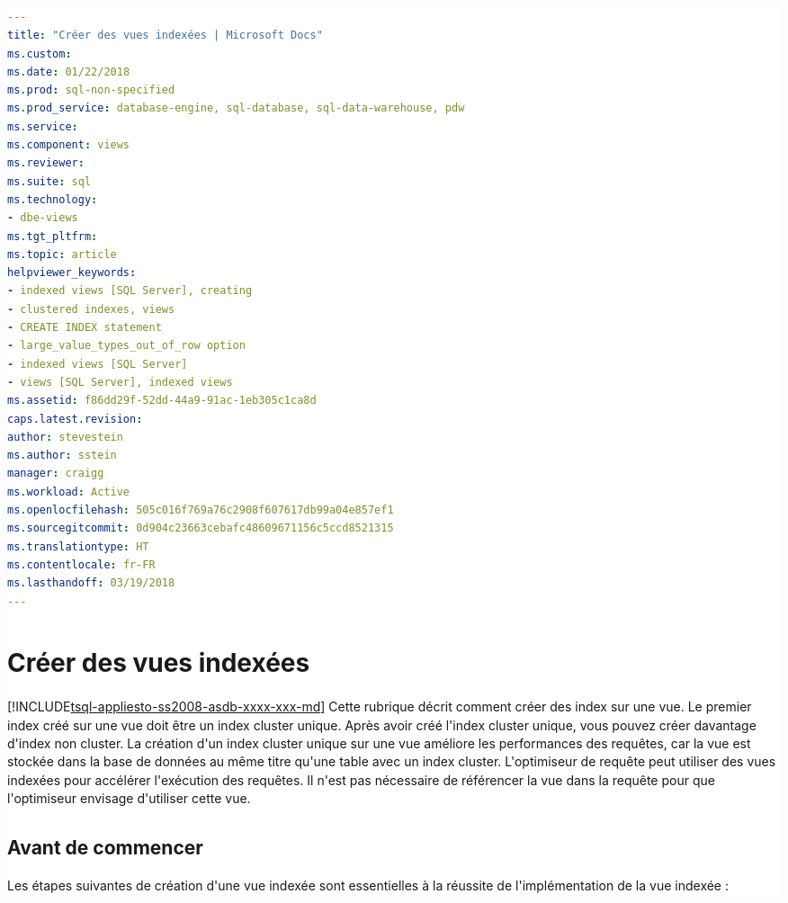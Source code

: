 ```yaml
---
title: "Créer des vues indexées | Microsoft Docs"
ms.custom: 
ms.date: 01/22/2018
ms.prod: sql-non-specified
ms.prod_service: database-engine, sql-database, sql-data-warehouse, pdw
ms.service: 
ms.component: views
ms.reviewer: 
ms.suite: sql
ms.technology:
- dbe-views
ms.tgt_pltfrm: 
ms.topic: article
helpviewer_keywords:
- indexed views [SQL Server], creating
- clustered indexes, views
- CREATE INDEX statement
- large_value_types_out_of_row option
- indexed views [SQL Server]
- views [SQL Server], indexed views
ms.assetid: f86dd29f-52dd-44a9-91ac-1eb305c1ca8d
caps.latest.revision: 
author: stevestein
ms.author: sstein
manager: craigg
ms.workload: Active
ms.openlocfilehash: 505c016f769a76c2908f607617db99a04e857ef1
ms.sourcegitcommit: 0d904c23663cebafc48609671156c5ccd8521315
ms.translationtype: HT
ms.contentlocale: fr-FR
ms.lasthandoff: 03/19/2018
---
```

# <a name="create-indexed-views"></a>Créer des vues indexées
[!INCLUDE[tsql-appliesto-ss2008-asdb-xxxx-xxx-md](../../includes/tsql-appliesto-ss2008-asdb-xxxx-xxx-md.md)]
  Cette rubrique décrit comment créer des index sur une vue. Le premier index créé sur une vue doit être un index cluster unique. Après avoir créé l'index cluster unique, vous pouvez créer davantage d'index non cluster. La création d'un index cluster unique sur une vue améliore les performances des requêtes, car la vue est stockée dans la base de données au même titre qu'une table avec un index cluster. L'optimiseur de requête peut utiliser des vues indexées pour accélérer l'exécution des requêtes. Il n'est pas nécessaire de référencer la vue dans la requête pour que l'optimiseur envisage d'utiliser cette vue.  
  
##  <a name="BeforeYouBegin"></a> Avant de commencer  
 Les étapes suivantes de création d'une vue indexée sont essentielles à la réussite de l'implémentation de la vue indexée :  
  